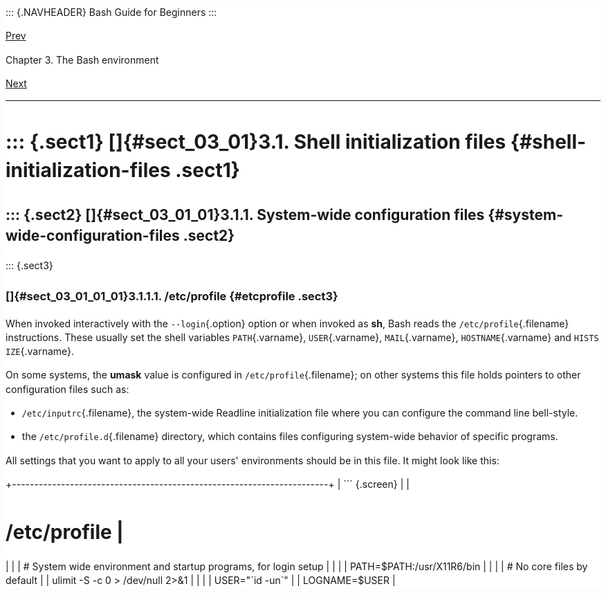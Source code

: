 ::: {.NAVHEADER}
Bash Guide for Beginners
:::

[Prev](chap_03.md)

Chapter 3. The Bash environment

[Next](sect_03_02.md)

------------------------------------------------------------------------

::: {.sect1}
[]{#sect_03_01}3.1. Shell initialization files {#shell-initialization-files .sect1}
==============================================

::: {.sect2}
[]{#sect_03_01_01}3.1.1. System-wide configuration files {#system-wide-configuration-files .sect2}
--------------------------------------------------------

::: {.sect3}
### []{#sect_03_01_01_01}3.1.1.1. /etc/profile {#etcprofile .sect3}

When invoked interactively with the `--login`{.option} option or when
invoked as **sh**, Bash reads the `/etc/profile`{.filename}
instructions. These usually set the shell variables `PATH`{.varname},
`USER`{.varname}, `MAIL`{.varname}, `HOSTNAME`{.varname} and
`HISTSIZE`{.varname}.

On some systems, the **umask** value is configured in
`/etc/profile`{.filename}; on other systems this file holds pointers to
other configuration files such as:

-   `/etc/inputrc`{.filename}, the system-wide Readline initialization
    file where you can configure the command line bell-style.

-   the `/etc/profile.d`{.filename} directory, which contains files
    configuring system-wide behavior of specific programs.

All settings that you want to apply to all your users\' environments
should be in this file. It might look like this:

+-----------------------------------------------------------------------+
| ``` {.screen}                                                         |
| 
# /etc/profile                                                       |
|                                                                       |
| # System wide environment and startup programs, for login setup       |
|                                                                       |
| PATH=$PATH:/usr/X11R6/bin                                             |
|                                                                       |
| # No core files by default                                            |
| ulimit -S -c 0 > /dev/null 2>&1                                       |
|                                                                       |
| USER="`id -un`"                                                       |
| LOGNAME=$USER                                                         |